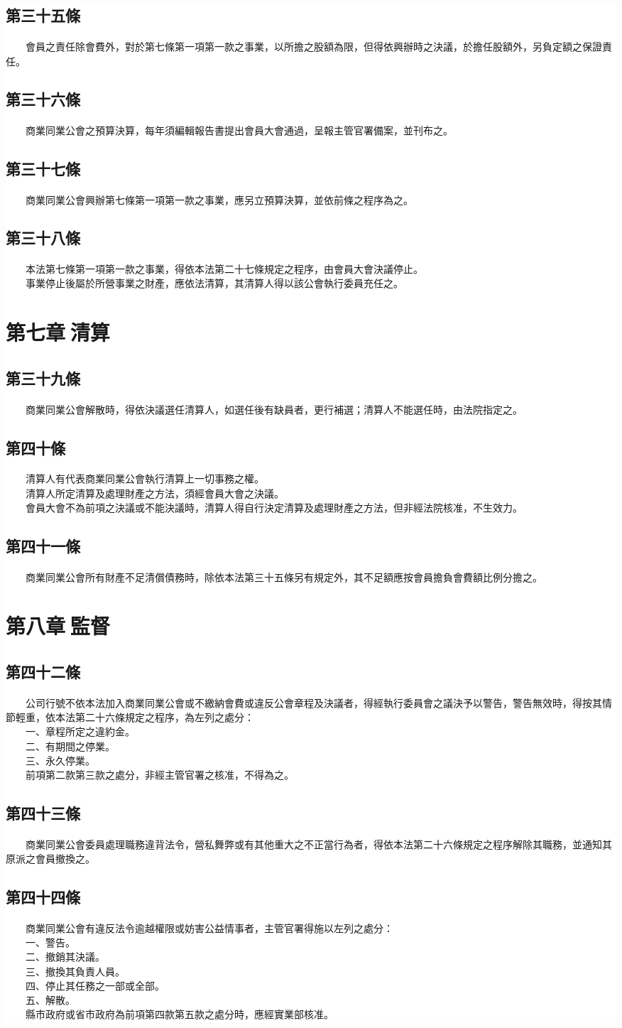 
第三十五條 
-----------
　　會員之責任除會費外，對於第七條第一項第一款之事業，以所擔之股額為限，但得依興辦時之決議，於擔任股額外，另負定額之保證責任。  


第三十六條 
-----------
　　商業同業公會之預算決算，每年須編輯報告書提出會員大會通過，呈報主管官署備案，並刊布之。  


第三十七條 
-----------
　　商業同業公會興辦第七條第一項第一款之事業，應另立預算決算，並依前條之程序為之。  


第三十八條 
-----------
　　本法第七條第一項第一款之事業，得依本法第二十七條規定之程序，由會員大會決議停止。  
　　事業停止後屬於所營事業之財產，應依法清算，其清算人得以該公會執行委員充任之。  


第七章  清算
============
第三十九條 
-----------
　　商業同業公會解散時，得依決議選任清算人，如選任後有缺員者，更行補選；清算人不能選任時，由法院指定之。  


第四十條 
---------
　　清算人有代表商業同業公會執行清算上一切事務之權。  
　　清算人所定清算及處理財產之方法，須經會員大會之決議。  
　　會員大會不為前項之決議或不能決議時，清算人得自行決定清算及處理財產之方法，但非經法院核准，不生效力。  


第四十一條 
-----------
　　商業同業公會所有財產不足清償債務時，除依本法第三十五條另有規定外，其不足額應按會員擔負會費額比例分擔之。  


第八章  監督
============
第四十二條 
-----------
　　公司行號不依本法加入商業同業公會或不繳納會費或違反公會章程及決議者，得經執行委員會之議決予以警告，警告無效時，得按其情節輕重，依本法第二十六條規定之程序，為左列之處分：  
　　一、章程所定之違約金。  
　　二、有期間之停業。  
　　三、永久停業。  
　　前項第二款第三款之處分，非經主管官署之核准，不得為之。  


第四十三條 
-----------
　　商業同業公會委員處理職務違背法令，營私舞弊或有其他重大之不正當行為者，得依本法第二十六條規定之程序解除其職務，並通知其原派之會員撤換之。  


第四十四條 
-----------
　　商業同業公會有違反法令逾越權限或妨害公益情事者，主管官署得施以左列之處分：  
　　一、警告。  
　　二、撤銷其決議。  
　　三、撤換其負責人員。  
　　四、停止其任務之一部或全部。  
　　五、解散。  
　　縣市政府或省市政府為前項第四款第五款之處分時，應經實業部核准。  
